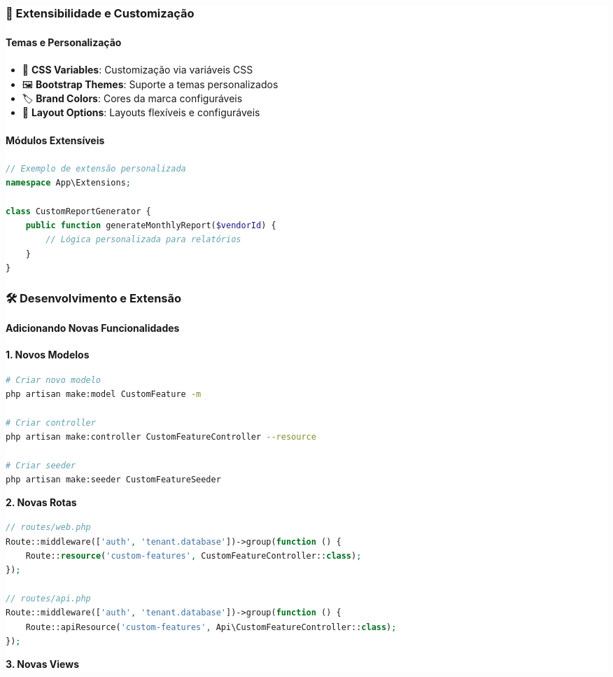 ### **🔧 Extensibilidade e Customização**

#### **Temas e Personalização**

-   🎨 **CSS Variables**: Customização via variáveis CSS
-   🖼 **Bootstrap Themes**: Suporte a temas personalizados
-   🏷 **Brand Colors**: Cores da marca configuráveis
-   📐 **Layout Options**: Layouts flexíveis e configuráveis

#### **Módulos Extensíveis**

```php
// Exemplo de extensão personalizada
namespace App\Extensions;

class CustomReportGenerator {
    public function generateMonthlyReport($vendorId) {
        // Lógica personalizada para relatórios
    }
}
```

### **🛠 Desenvolvimento e Extensão**

#### **Adicionando Novas Funcionalidades**

**1. Novos Modelos**

```bash
# Criar novo modelo
php artisan make:model CustomFeature -m

# Criar controller
php artisan make:controller CustomFeatureController --resource

# Criar seeder
php artisan make:seeder CustomFeatureSeeder
```

**2. Novas Rotas**

```php
// routes/web.php
Route::middleware(['auth', 'tenant.database'])->group(function () {
    Route::resource('custom-features', CustomFeatureController::class);
});

// routes/api.php
Route::middleware(['auth', 'tenant.database'])->group(function () {
    Route::apiResource('custom-features', Api\CustomFeatureController::class);
});
```

**3. Novas Views**

